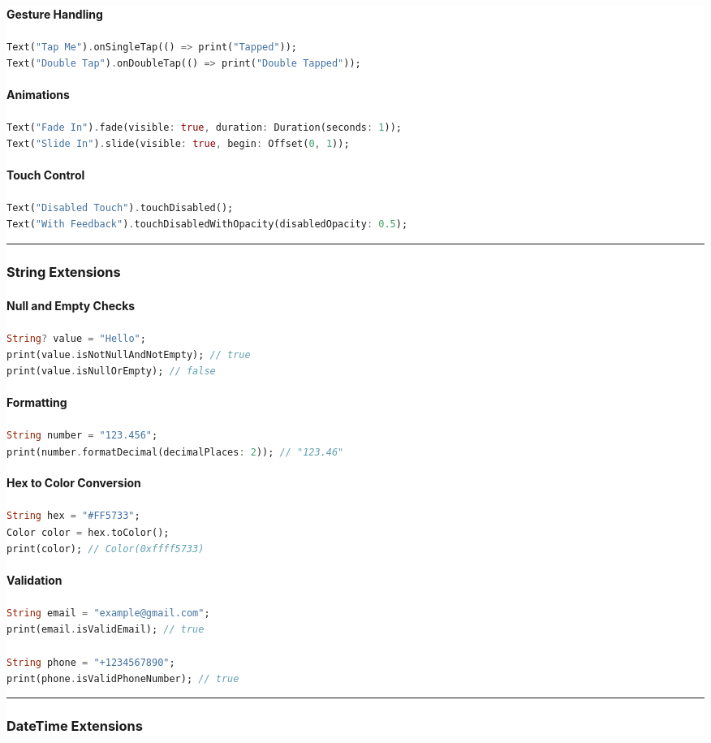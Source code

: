 #### Gesture Handling
```dart
Text("Tap Me").onSingleTap(() => print("Tapped"));
Text("Double Tap").onDoubleTap(() => print("Double Tapped"));
```

#### Animations
```dart
Text("Fade In").fade(visible: true, duration: Duration(seconds: 1));
Text("Slide In").slide(visible: true, begin: Offset(0, 1));
```

#### Touch Control
```dart
Text("Disabled Touch").touchDisabled();
Text("With Feedback").touchDisabledWithOpacity(disabledOpacity: 0.5);
```

---

### String Extensions

#### Null and Empty Checks
```dart
String? value = "Hello";
print(value.isNotNullAndNotEmpty); // true
print(value.isNullOrEmpty); // false
```

#### Formatting
```dart
String number = "123.456";
print(number.formatDecimal(decimalPlaces: 2)); // "123.46"
```

#### Hex to Color Conversion
```dart
String hex = "#FF5733";
Color color = hex.toColor();
print(color); // Color(0xffff5733)
```

#### Validation
```dart
String email = "example@gmail.com";
print(email.isValidEmail); // true

String phone = "+1234567890";
print(phone.isValidPhoneNumber); // true
```

---

### DateTime Extensions
